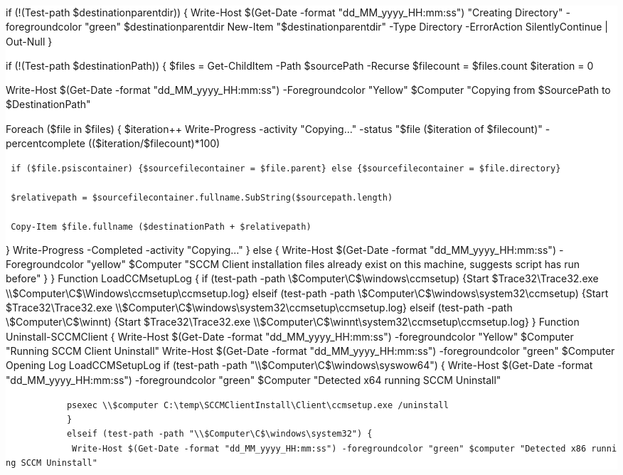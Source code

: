  if (!(Test-path $destinationparentdir)) {
 				Write-Host $(Get-Date -format "dd_MM_yyyy_HH:mm:ss") "Creating Directory" -foregroundcolor "green" $destinationparentdir
 				New-Item "$destinationparentdir" -Type Directory -ErrorAction SilentlyContinue | Out-Null }
 
 if (!(Test-path $destinationPath)) {
 $files = Get-ChildItem -Path $sourcePath -Recurse
 $filecount = $files.count
 $iteration = 0
 
 Write-Host $(Get-Date -format "dd_MM_yyyy_HH:mm:ss") -Foregroundcolor "Yellow" $Computer "Copying from $SourcePath to $DestinationPath"
 
 Foreach ($file in $files) {
     $iteration++
     Write-Progress -activity "Copying..." -status "$file ($iteration of $filecount)" -percentcomplete (($iteration/$filecount)*100)
   
     if ($file.psiscontainer) {$sourcefilecontainer = $file.parent} else {$sourcefilecontainer = $file.directory}
 
     $relativepath = $sourcefilecontainer.fullname.SubString($sourcepath.length)
 
     Copy-Item $file.fullname ($destinationPath + $relativepath)
 }
 Write-Progress -Completed -activity "Copying..."
 }
 	else {
 	Write-Host $(Get-Date -format "dd_MM_yyyy_HH:mm:ss") -Foregroundcolor "yellow" $Computer "SCCM Client installation files already exist on this machine, suggests script has run before"
 	}
 }
 Function LoadCCMsetupLog {
 if (test-path -path \\$Computer\C$\windows\ccmsetup) {Start $Trace32\Trace32.exe \\$Computer\C$\Windows\ccmsetup\ccmsetup.log}
 				elseif (test-path -path \\$Computer\C$\windows\system32\ccmsetup) {Start $Trace32\Trace32.exe \\$Computer\C$\windows\system32\ccmsetup\ccmsetup.log}
 				elseif (test-path -path \\$Computer\C$\winnt) {Start $Trace32\Trace32.exe \\$Computer\C$\winnt\system32\ccmsetup\ccmsetup.log}
 }
 Function Uninstall-SCCMClient {
 Write-Host $(Get-Date -format "dd_MM_yyyy_HH:mm:ss") -foregroundcolor "Yellow" $Computer "Running SCCM Client Uninstall"
 Write-Host $(Get-Date -format "dd_MM_yyyy_HH:mm:ss") -foregroundcolor "green" $Computer Opening Log
 LoadCCMSetupLog
 				if (test-path -path "\\$Computer\C$\windows\syswow64") {
                 Write-Host $(Get-Date -format "dd_MM_yyyy_HH:mm:ss") -foregroundcolor "green" $Computer "Detected x64 running SCCM Uninstall"
 				
 				psexec \\$computer C:\temp\SCCMClientInstall\Client\ccmsetup.exe /uninstall
 				}
 				elseif (test-path -path "\\$Computer\C$\windows\system32") {
                 Write-Host $(Get-Date -format "dd_MM_yyyy_HH:mm:ss") -foregroundcolor "green" $computer "Detected x86 running SCCM Uninstall"
 				